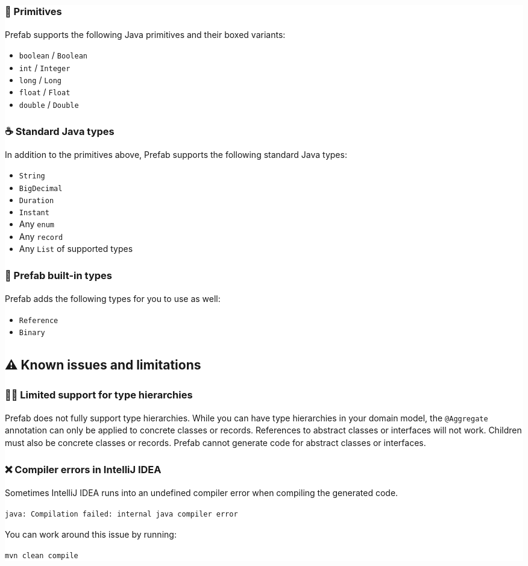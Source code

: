 ### 🐒 Primitives

Prefab supports the following Java primitives and their boxed variants:

- `boolean` / `Boolean`
- `int` / `Integer`
- `long` / `Long`
- `float` / `Float`
- `double` / `Double`

### ☕️ Standard Java types

In addition to the primitives above, Prefab supports the following standard Java types:

- `String`
- `BigDecimal`
- `Duration`
- `Instant`
- Any `enum`
- Any `record`
- Any `List` of supported types

### 🧩 Prefab built-in types

Prefab adds the following types for you to use as well:

- `Reference`
- `Binary`

## ⚠️ Known issues and limitations

### 🧑‍💼 Limited support for type hierarchies

Prefab does not fully support type hierarchies. While you can have type hierarchies in your domain model, the
`@Aggregate` annotation can only be applied to concrete classes or records. References to abstract classes or interfaces
will not work. Children must also be concrete classes or records. Prefab cannot generate code for abstract classes or
interfaces.

### ❌ Compiler errors in IntelliJ IDEA

Sometimes IntelliJ IDEA runs into an undefined compiler error when compiling the generated code.

```
java: Compilation failed: internal java compiler error
```

You can work around this issue by running:

```bash
mvn clean compile
```

